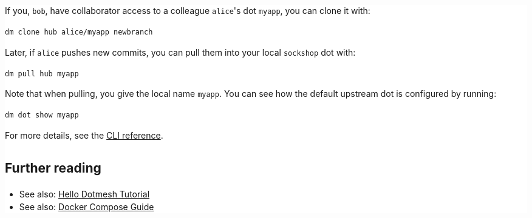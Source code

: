 If you, `bob`, have collaborator access to a colleague `alice`'s dot `myapp`, you can clone it with:

```bash
dm clone hub alice/myapp newbranch
```

Later, if `alice` pushes new commits, you can pull them into your local `sockshop` dot with:

```bash
dm pull hub myapp
```

Note that when pulling, you give the local name `myapp`.
You can see how the default upstream dot is configured by running:

```bash
dm dot show myapp
```

For more details, see the [CLI reference](/references/cli/).

## Further reading

* See also: [Hello Dotmesh Tutorial](/tutorials/hello-dotmesh-docker/)
* See also: [Docker Compose Guide](/tasks/docker-compose/)
